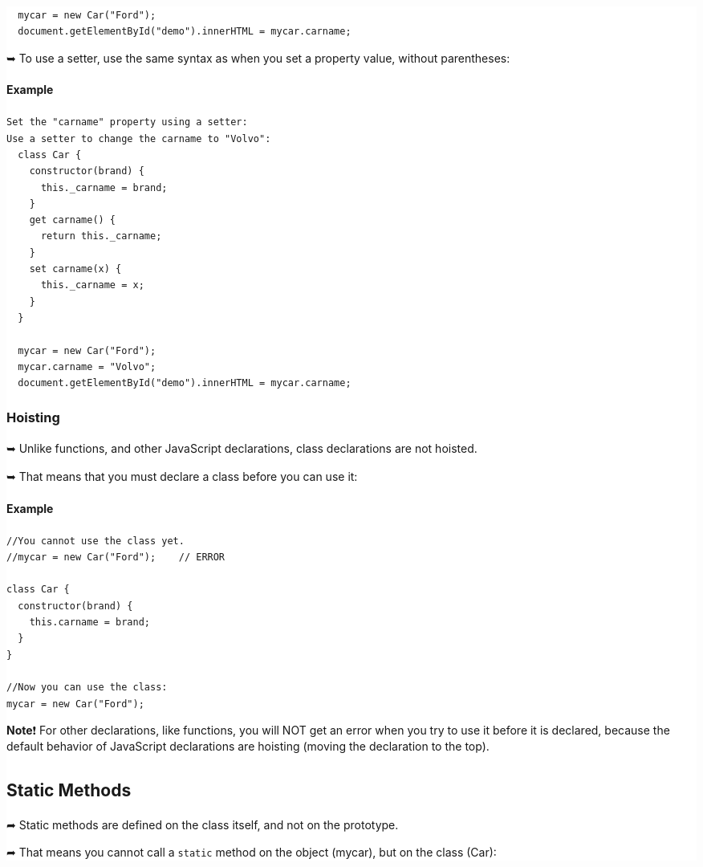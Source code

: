       mycar = new Car("Ford");
      document.getElementById("demo").innerHTML = mycar.carname;

&#10149; To use a setter, use the same syntax as when you set a property value, without parentheses:

#### Example
    Set the "carname" property using a setter:
    Use a setter to change the carname to "Volvo":
      class Car {
        constructor(brand) {
          this._carname = brand;
        }
        get carname() {
          return this._carname;
        }
        set carname(x) {
          this._carname = x;
        }
      }

      mycar = new Car("Ford");
      mycar.carname = "Volvo";
      document.getElementById("demo").innerHTML = mycar.carname;

### Hoisting

&#10149; Unlike functions, and other JavaScript declarations, class declarations are not hoisted.

&#10149; That means that you must declare a class before you can use it:

#### Example
    //You cannot use the class yet.
    //mycar = new Car("Ford");    // ERROR

    class Car {
      constructor(brand) {
        this.carname = brand;
      }
    }

    //Now you can use the class:
    mycar = new Car("Ford");

<b>Note</b>&#10071; For other declarations, like functions, you will NOT get an error when you try to use it before it is declared, because the default behavior of JavaScript declarations are hoisting (moving the declaration to the top).

## Static Methods

&#10150; Static methods are defined on the class itself, and not on the prototype.

&#10150; That means you cannot call a ``static`` method on the object (mycar), but on the class (Car):

